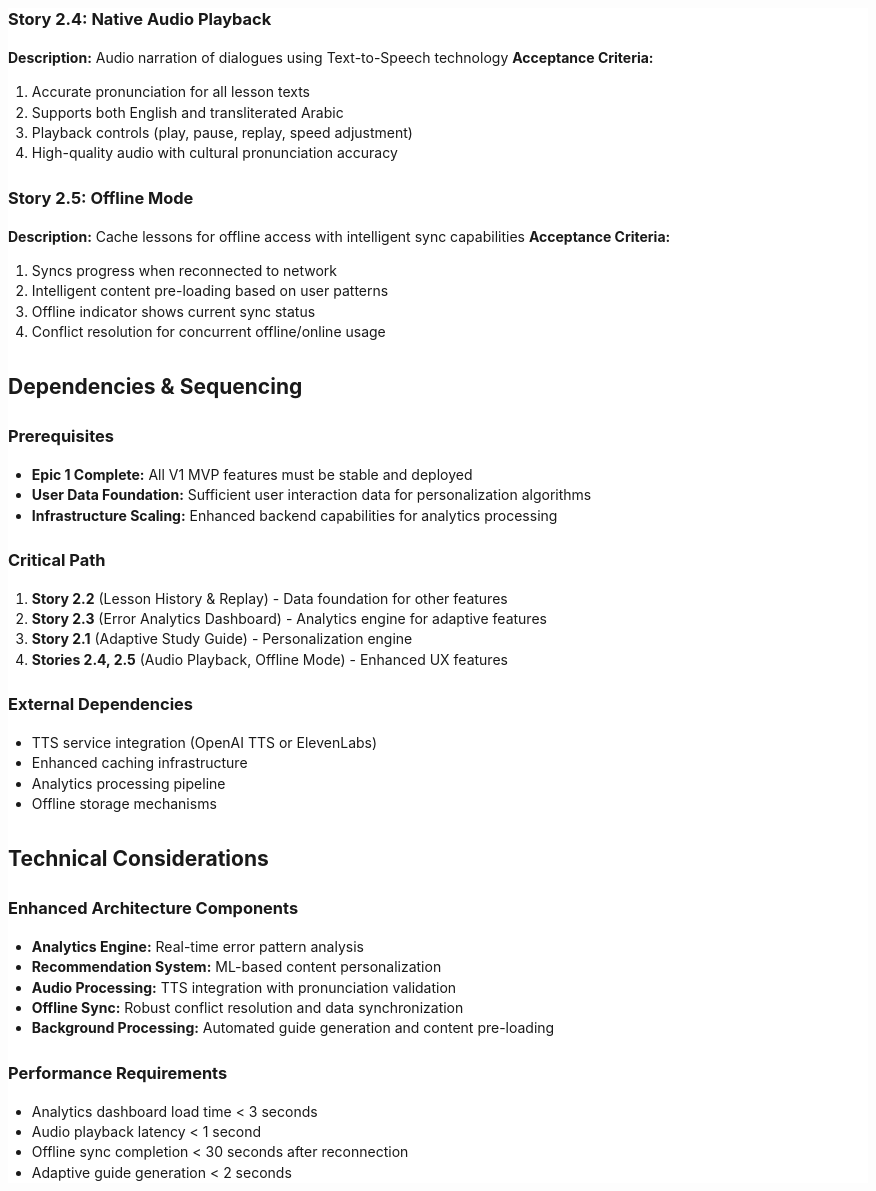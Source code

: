 ### Story 2.4: Native Audio Playback
**Description:** Audio narration of dialogues using Text-to-Speech technology
**Acceptance Criteria:**
1. Accurate pronunciation for all lesson texts
2. Supports both English and transliterated Arabic
3. Playback controls (play, pause, replay, speed adjustment)
4. High-quality audio with cultural pronunciation accuracy

### Story 2.5: Offline Mode
**Description:** Cache lessons for offline access with intelligent sync capabilities
**Acceptance Criteria:**
1. Syncs progress when reconnected to network
2. Intelligent content pre-loading based on user patterns
3. Offline indicator shows current sync status
4. Conflict resolution for concurrent offline/online usage

## Dependencies & Sequencing

### Prerequisites
- **Epic 1 Complete:** All V1 MVP features must be stable and deployed
- **User Data Foundation:** Sufficient user interaction data for personalization algorithms
- **Infrastructure Scaling:** Enhanced backend capabilities for analytics processing

### Critical Path
1. **Story 2.2** (Lesson History & Replay) - Data foundation for other features
2. **Story 2.3** (Error Analytics Dashboard) - Analytics engine for adaptive features
3. **Story 2.1** (Adaptive Study Guide) - Personalization engine
4. **Stories 2.4, 2.5** (Audio Playback, Offline Mode) - Enhanced UX features

### External Dependencies
- TTS service integration (OpenAI TTS or ElevenLabs)
- Enhanced caching infrastructure
- Analytics processing pipeline
- Offline storage mechanisms

## Technical Considerations

### Enhanced Architecture Components
- **Analytics Engine:** Real-time error pattern analysis
- **Recommendation System:** ML-based content personalization
- **Audio Processing:** TTS integration with pronunciation validation
- **Offline Sync:** Robust conflict resolution and data synchronization
- **Background Processing:** Automated guide generation and content pre-loading

### Performance Requirements
- Analytics dashboard load time < 3 seconds
- Audio playback latency < 1 second
- Offline sync completion < 30 seconds after reconnection
- Adaptive guide generation < 2 seconds
